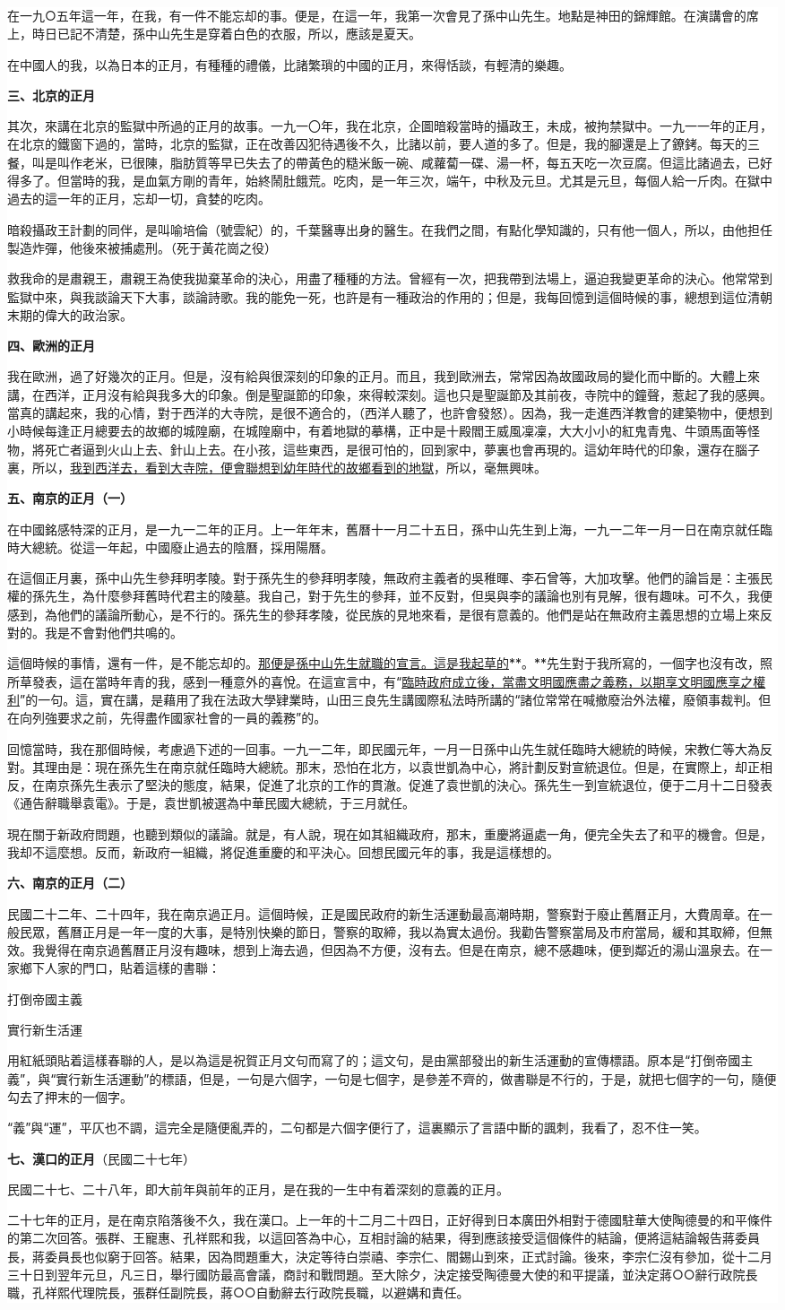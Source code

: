 在一九○五年這一年，在我，有一件不能忘却的事。便是，在這一年，我第一次會見了孫中山先生。地點是神田的錦輝館。在演講會的席上，時日已記不清楚，孫中山先生是穿着白色的衣服，所以，應該是夏天。

在中國人的我，以為日本的正月，有種種的禮儀，比諸繁瑣的中國的正月，來得恬談，有輕清的樂趣。

**三、北京的正月**

其次，來講在北京的監獄中所過的正月的故事。一九一〇年，我在北京，企圖暗殺當時的攝政王，未成，被拘禁獄中。一九一一年的正月，在北京的鐵窗下過的，當時，北京的監獄，正在改善囚犯待遇後不久，比諸以前，要人道的多了。但是，我的腳還是上了鐐銬。每天的三餐，叫是叫作老米，已很陳，脂肪質等早已失去了的帶黃色的糙米飯一碗、咸蘿蔔一碟、湯一杯，每五天吃一次豆腐。但這比諸過去，已好得多了。但當時的我，是血氣方剛的青年，始終鬧肚餓荒。吃肉，是一年三次，端午，中秋及元旦。尤其是元旦，每個人給一斤肉。在獄中過去的這一年的正月，忘却一切，貪婪的吃肉。

暗殺攝政王計劃的同伴，是叫喻培倫（號雲紀）的，千葉醫專出身的醫生。在我們之間，有點化學知識的，只有他一個人，所以，由他担任製造炸彈，他後來被捕處刑。（死于黃花崗之役）

救我命的是肅親王，肅親王為使我拋棄革命的決心，用盡了種種的方法。曾經有一次，把我帶到法場上，逼迫我變更革命的決心。他常常到監獄中來，與我談論天下大事，談論詩歌。我的能免一死，也許是有一種政治的作用的；但是，我每回憶到這個時候的事，總想到這位清朝末期的偉大的政治家。

**四、歐洲的正月**

我在歐洲，過了好幾次的正月。但是，沒有給與很深刻的印象的正月。而且，我到歐洲去，常常因為故國政局的變化而中斷的。大體上來講，在西洋，正月沒有給與我多大的印象。倒是聖誕節的印象，來得較深刻。這也只是聖誕節及其前夜，寺院中的鐘聲，惹起了我的感興。當真的講起來，我的心情，對于西洋的大寺院，是很不適合的，（西洋人聽了，也許會發怒）。因為，我一走進西洋教會的建築物中，便想到小時候每逢正月總要去的故鄉的城隍廟，在城隍廟中，有着地獄的摹構，正中是十殿閻王威風凜凜，大大小小的紅鬼青鬼、牛頭馬面等怪物，將死亡者逼到火山上去、針山上去。在小孩，這些東西，是很可怕的，回到家中，夢裏也會再現的。這幼年時代的印象，還存在腦子裏，所以，<span style="text-decoration:underline;">我到西洋去，看到大寺院，便會聯想到幼年時代的故鄉看到的地獄</span>，所以，毫無興味。

**五、南京的正月（一）**

在中國銘感特深的正月，是一九一二年的正月。上一年年末，舊曆十一月二十五日，孫中山先生到上海，一九一二年一月一日在南京就任臨時大總統。從這一年起，中國廢止過去的陰曆，採用陽曆。

在這個正月裏，孫中山先生參拜明孝陵。對于孫先生的參拜明孝陵，無政府主義者的吳稚暉、李石曾等，大加攻擊。他們的論旨是：主張民權的孫先生，為什麼參拜舊時代君主的陵墓。我自己，對于先生的參拜，並不反對，但吳與李的議論也別有見解，很有趣味。可不久，我便感到，為他們的議論所動心，是不行的。孫先生的參拜孝陵，從民族的見地來看，是很有意義的。他們是站在無政府主義思想的立場上來反對的。我是不會對他們共鳴的。

這個時候的事情，還有一件，是不能忘却的。<span style="text-decoration:underline;">那便是孫中山先生就職的宣言。這是我起草的</span>**。**先生對于我所寫的，一個字也沒有改，照所草發表，這在當時年青的我，感到一種意外的喜悅。在這宣言中，有“<span style="text-decoration:underline;">臨時政府成立後，當盡文明國應盡之義務，以期享文明國應享之權利</span>”的一句。這，實在講，是藉用了我在法政大學肄業時，山田三良先生講國際私法時所講的“諸位常常在喊撤廢治外法權，廢領事裁判。但在向列強要求之前，先得盡作國家社會的一員的義務”的。

回憶當時，我在那個時候，考慮過下述的一回事。一九一二年，即民國元年，一月一日孫中山先生就任臨時大總統的時候，宋教仁等大為反對。其理由是：現在孫先生在南京就任臨時大總統。那末，恐怕在北方，以袁世凱為中心，將計劃反對宣統退位。但是，在實際上，却正相反，在南京孫先生表示了堅決的態度，結果，促進了北京的工作的貫澈。促進了袁世凱的決心。孫先生一到宣統退位，便于二月十二日發表《通告辭職舉袁電》。于是，袁世凱被選為中華民國大總統，于三月就任。

現在關于新政府問題，也聽到類似的議論。就是，有人說，現在如其組織政府，那末，重慶將逼處一角，便完全失去了和平的機會。但是，我却不這麼想。反而，新政府一組織，將促進重慶的和平決心。回想民國元年的事，我是這樣想的。

**六、南京的正月（二）**

民國二十二年、二十四年，我在南京過正月。這個時候，正是國民政府的新生活運動最高潮時期，警察對于廢止舊曆正月，大費周章。在一般民眾，舊曆正月是一年一度的大事，是特別快樂的節日，警察的取締，我以為實太過份。我勸告警察當局及市府當局，緩和其取締，但無效。我覺得在南京過舊曆正月沒有趣味，想到上海去過，但因為不方便，沒有去。但是在南京，總不感趣味，便到鄰近的湯山溫泉去。在一家鄉下人家的門口，貼着這樣的書聯：

打倒帝國主義

實行新生活運

用紅紙頭貼着這樣春聯的人，是以為這是祝賀正月文句而寫了的；這文句，是由黨部發出的新生活運動的宣傳標語。原本是“打倒帝國主義”，與“實行新生活運動”的標語，但是，一句是六個字，一句是七個字，是參差不齊的，做書聯是不行的，于是，就把七個字的一句，隨便勾去了押末的一個字。 

“義”與“運”，平仄也不調，這完全是隨便亂弄的，二句都是六個字便行了，這裏顯示了言語中斷的諷刺，我看了，忍不住一笑。

**七、漢口的正月**（民國二十七年）

民國二十七、二十八年，即大前年與前年的正月，是在我的一生中有着深刻的意義的正月。

二十七年的正月，是在南京陷落後不久，我在漢口。上一年的十二月二十四日，正好得到日本廣田外相對于德國駐華大使陶德曼的和平條件的第二次回答。張群、王寵惠、孔祥熙和我，以這回答為中心，互相討論的結果，得到應該接受這個條件的結論，便將這結論報告蔣委員長，蔣委員長也似窮于回答。結果，因為問題重大，決定等待白崇禧、李宗仁、閻錫山到來，正式討論。後來，李宗仁沒有參加，從十二月三十日到翌年元旦，凡三日，舉行國防最高會議，商討和戰問題。至大除夕，決定接受陶德曼大使的和平提議，並決定蔣○○辭行政院長職，孔祥熙代理院長，張群任副院長，蔣○○自動辭去行政院長職，以避媾和責任。

